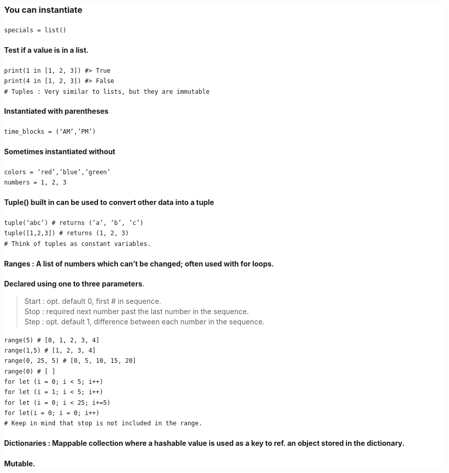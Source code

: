 ### You can instantiate

    specials = list()

#### Test if a value is in a list.

    print(1 in [1, 2, 3]) #> True
    print(4 in [1, 2, 3]) #> False
    # Tuples : Very similar to lists, but they are immutable

#### Instantiated with parentheses

    time_blocks = (‘AM’,’PM’)

#### Sometimes instantiated without

    colors = ‘red’,’blue’,’green’
    numbers = 1, 2, 3

#### Tuple() built in can be used to convert other data into a tuple

    tuple(‘abc’) # returns (‘a’, ‘b’, ‘c’)
    tuple([1,2,3]) # returns (1, 2, 3)
    # Think of tuples as constant variables.

#### Ranges : A list of numbers which can’t be changed; often used with for loops.

**Declared using one to three parameters**.

> Start : opt. default 0, first \# in sequence.  
> Stop : required next number past the last number in the sequence.  
> Step : opt. default 1, difference between each number in the sequence.

    range(5) # [0, 1, 2, 3, 4]
    range(1,5) # [1, 2, 3, 4]
    range(0, 25, 5) # [0, 5, 10, 15, 20]
    range(0) # [ ]
    for let (i = 0; i < 5; i++)
    for let (i = 1; i < 5; i++)
    for let (i = 0; i < 25; i+=5)
    for let(i = 0; i = 0; i++)
    # Keep in mind that stop is not included in the range.

#### Dictionaries : Mappable collection where a hashable value is used as a key to ref. an object stored in the dictionary.

#### Mutable.

